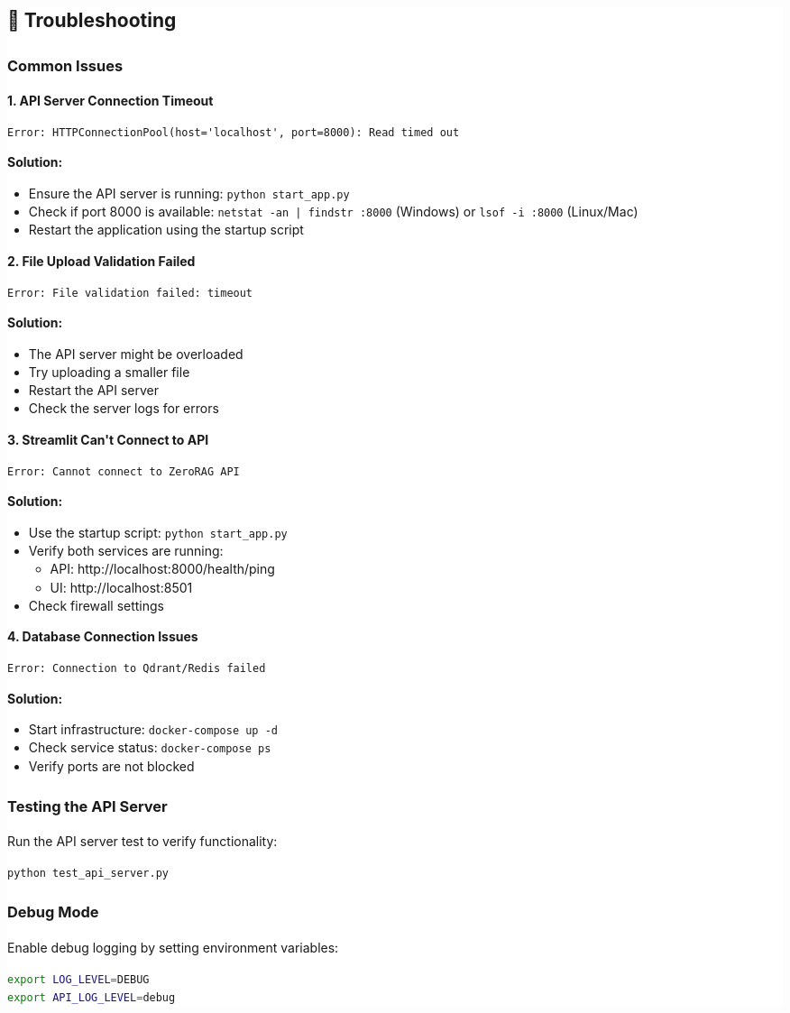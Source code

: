 ## 🔧 Troubleshooting

### Common Issues

**1. API Server Connection Timeout**
```
Error: HTTPConnectionPool(host='localhost', port=8000): Read timed out
```
**Solution:**
- Ensure the API server is running: `python start_app.py`
- Check if port 8000 is available: `netstat -an | findstr :8000` (Windows) or `lsof -i :8000` (Linux/Mac)
- Restart the application using the startup script

**2. File Upload Validation Failed**
```
Error: File validation failed: timeout
```
**Solution:**
- The API server might be overloaded
- Try uploading a smaller file
- Restart the API server
- Check the server logs for errors

**3. Streamlit Can't Connect to API**
```
Error: Cannot connect to ZeroRAG API
```
**Solution:**
- Use the startup script: `python start_app.py`
- Verify both services are running:
  - API: http://localhost:8000/health/ping
  - UI: http://localhost:8501
- Check firewall settings

**4. Database Connection Issues**
```
Error: Connection to Qdrant/Redis failed
```
**Solution:**
- Start infrastructure: `docker-compose up -d`
- Check service status: `docker-compose ps`
- Verify ports are not blocked

### Testing the API Server

Run the API server test to verify functionality:
```bash
python test_api_server.py
```

### Debug Mode

Enable debug logging by setting environment variables:
```bash
export LOG_LEVEL=DEBUG
export API_LOG_LEVEL=debug
```
